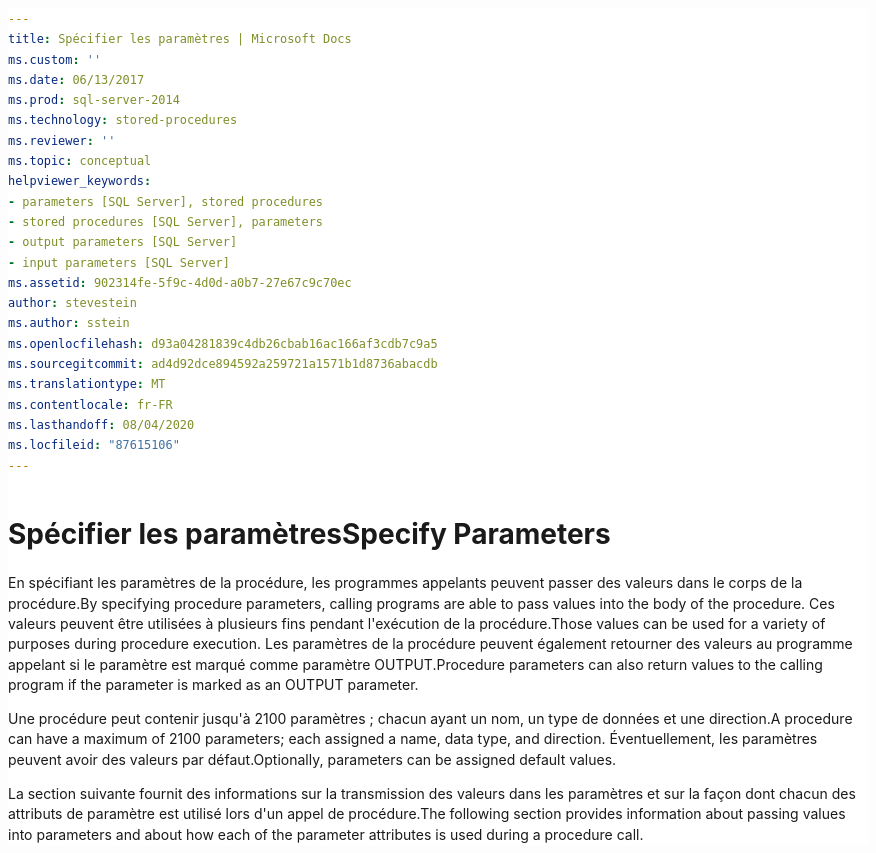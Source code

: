 ```yaml
---
title: Spécifier les paramètres | Microsoft Docs
ms.custom: ''
ms.date: 06/13/2017
ms.prod: sql-server-2014
ms.technology: stored-procedures
ms.reviewer: ''
ms.topic: conceptual
helpviewer_keywords:
- parameters [SQL Server], stored procedures
- stored procedures [SQL Server], parameters
- output parameters [SQL Server]
- input parameters [SQL Server]
ms.assetid: 902314fe-5f9c-4d0d-a0b7-27e67c9c70ec
author: stevestein
ms.author: sstein
ms.openlocfilehash: d93a04281839c4db26cbab16ac166af3cdb7c9a5
ms.sourcegitcommit: ad4d92dce894592a259721a1571b1d8736abacdb
ms.translationtype: MT
ms.contentlocale: fr-FR
ms.lasthandoff: 08/04/2020
ms.locfileid: "87615106"
---
```

# <a name="specify-parameters"></a><span data-ttu-id="60402-102">Spécifier les paramètres</span><span class="sxs-lookup"><span data-stu-id="60402-102">Specify Parameters</span></span>
  <span data-ttu-id="60402-103">En spécifiant les paramètres de la procédure, les programmes appelants peuvent passer des valeurs dans le corps de la procédure.</span><span class="sxs-lookup"><span data-stu-id="60402-103">By specifying procedure parameters, calling programs are able to pass values into the body of the procedure.</span></span> <span data-ttu-id="60402-104">Ces valeurs peuvent être utilisées à plusieurs fins pendant l'exécution de la procédure.</span><span class="sxs-lookup"><span data-stu-id="60402-104">Those values can be used for a variety of purposes during procedure execution.</span></span> <span data-ttu-id="60402-105">Les paramètres de la procédure peuvent également retourner des valeurs au programme appelant si le paramètre est marqué comme paramètre OUTPUT.</span><span class="sxs-lookup"><span data-stu-id="60402-105">Procedure parameters can also return values to the calling program if the parameter is marked as an OUTPUT parameter.</span></span>  
  
 <span data-ttu-id="60402-106">Une procédure peut contenir jusqu'à 2100 paramètres ; chacun ayant un nom, un type de données et une direction.</span><span class="sxs-lookup"><span data-stu-id="60402-106">A procedure can have a maximum of 2100 parameters; each assigned a name, data type, and direction.</span></span> <span data-ttu-id="60402-107">Éventuellement, les paramètres peuvent avoir des valeurs par défaut.</span><span class="sxs-lookup"><span data-stu-id="60402-107">Optionally, parameters can be assigned default values.</span></span>  
  
 <span data-ttu-id="60402-108">La section suivante fournit des informations sur la transmission des valeurs dans les paramètres et sur la façon dont chacun des attributs de paramètre est utilisé lors d'un appel de procédure.</span><span class="sxs-lookup"><span data-stu-id="60402-108">The following section provides information about passing values into parameters and about how each of the parameter attributes is used during a procedure call.</span></span>  
  